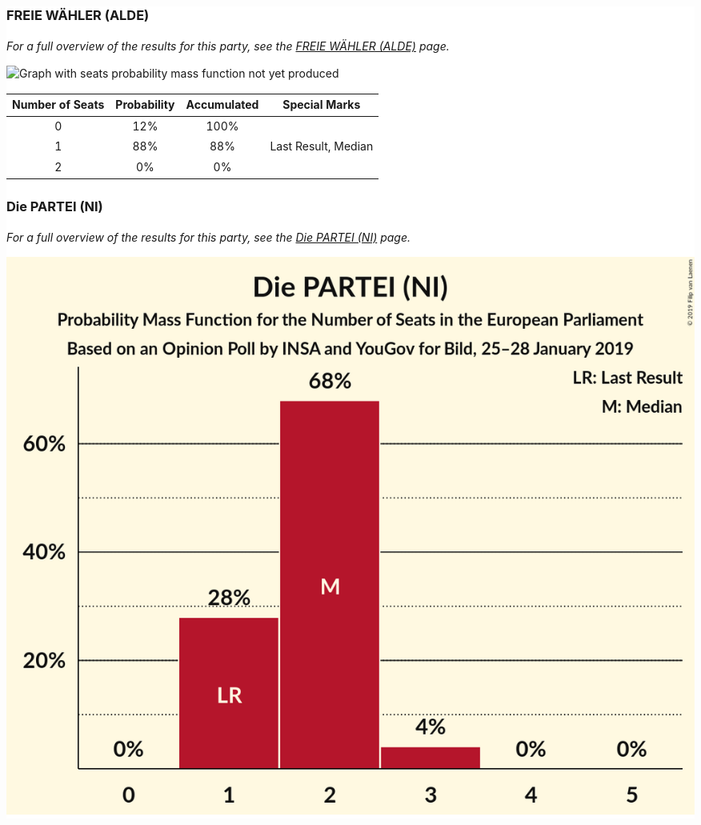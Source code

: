 ### FREIE WÄHLER (ALDE)

*For a full overview of the results for this party, see the [FREIE WÄHLER (ALDE)](party-freiewähleralde.html) page.*

![Graph with seats probability mass function not yet produced](2019-01-28-INSAandYouGov-seats-pmf-freiewähleralde.png "Seats Probability Mass Function")

| Number of Seats | Probability | Accumulated | Special Marks |
|:---------------:|:-----------:|:-----------:|:-------------:|
| 0 | 12% | 100% |  |
| 1 | 88% | 88% | Last Result, Median |
| 2 | 0% | 0% |  |

### Die PARTEI (NI)

*For a full overview of the results for this party, see the [Die PARTEI (NI)](party-dieparteini.html) page.*

![Graph with seats probability mass function not yet produced](2019-01-28-INSAandYouGov-seats-pmf-dieparteini.png "Seats Probability Mass Function")
